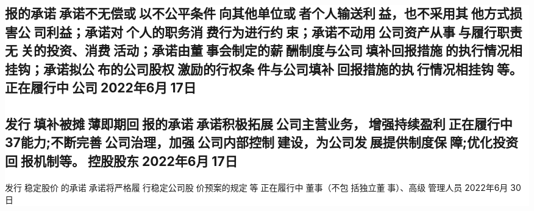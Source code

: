 报的承诺
承诺不无偿或
以不公平条件
向其他单位或
者个人输送利
益，也不采用其
他方式损害公
司利益；承诺对
个人的职务消
费行为进行约
束；承诺不动用
公司资产从事
与履行职责无
关的投资、消费
活动；承诺由董
事会制定的薪
酬制度与公司
填补回报措施
的执行情况相
挂钩；承诺拟公
布的公司股权
激励的行权条
件与公司填补
回报措施的执
行情况相挂钩
等。
正在履行中
公司
2022年6月
17日
-
发行
填补被摊
薄即期回
报的承诺
承诺积极拓展
公司主营业务，
增强持续盈利
正在履行中
37能力;不断完善
公司治理，加强
公司内部控制
建设，为公司发
展提供制度保
障;优化投资回
报机制等。
控股股东
2022年6月
17日
-
发行
稳定股价
的承诺
承诺将严格履
行稳定公司股
价预案的规定
等
正在履行中
董事（不包
括独立董
事）、高级
管理人员
2022年6月
30日